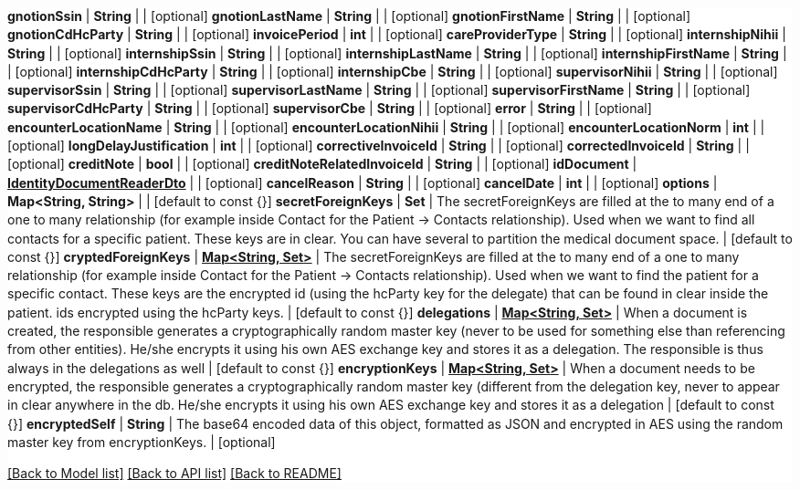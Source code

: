 **gnotionSsin** | **String** |  | [optional] 
**gnotionLastName** | **String** |  | [optional] 
**gnotionFirstName** | **String** |  | [optional] 
**gnotionCdHcParty** | **String** |  | [optional] 
**invoicePeriod** | **int** |  | [optional] 
**careProviderType** | **String** |  | [optional] 
**internshipNihii** | **String** |  | [optional] 
**internshipSsin** | **String** |  | [optional] 
**internshipLastName** | **String** |  | [optional] 
**internshipFirstName** | **String** |  | [optional] 
**internshipCdHcParty** | **String** |  | [optional] 
**internshipCbe** | **String** |  | [optional] 
**supervisorNihii** | **String** |  | [optional] 
**supervisorSsin** | **String** |  | [optional] 
**supervisorLastName** | **String** |  | [optional] 
**supervisorFirstName** | **String** |  | [optional] 
**supervisorCdHcParty** | **String** |  | [optional] 
**supervisorCbe** | **String** |  | [optional] 
**error** | **String** |  | [optional] 
**encounterLocationName** | **String** |  | [optional] 
**encounterLocationNihii** | **String** |  | [optional] 
**encounterLocationNorm** | **int** |  | [optional] 
**longDelayJustification** | **int** |  | [optional] 
**correctiveInvoiceId** | **String** |  | [optional] 
**correctedInvoiceId** | **String** |  | [optional] 
**creditNote** | **bool** |  | [optional] 
**creditNoteRelatedInvoiceId** | **String** |  | [optional] 
**idDocument** | [**IdentityDocumentReaderDto**](IdentityDocumentReaderDto.md) |  | [optional] 
**cancelReason** | **String** |  | [optional] 
**cancelDate** | **int** |  | [optional] 
**options** | **Map<String, String>** |  | [default to const {}]
**secretForeignKeys** | **Set<String>** | The secretForeignKeys are filled at the to many end of a one to many relationship (for example inside Contact for the Patient -> Contacts relationship). Used when we want to find all contacts for a specific patient. These keys are in clear. You can have several to partition the medical document space. | [default to const {}]
**cryptedForeignKeys** | [**Map<String, Set<DelegationDto>>**](Set.md) | The secretForeignKeys are filled at the to many end of a one to many relationship (for example inside Contact for the Patient -> Contacts relationship). Used when we want to find the patient for a specific contact. These keys are the encrypted id (using the hcParty key for the delegate) that can be found in clear inside the patient. ids encrypted using the hcParty keys. | [default to const {}]
**delegations** | [**Map<String, Set<DelegationDto>>**](Set.md) | When a document is created, the responsible generates a cryptographically random master key (never to be used for something else than referencing from other entities). He/she encrypts it using his own AES exchange key and stores it as a delegation. The responsible is thus always in the delegations as well | [default to const {}]
**encryptionKeys** | [**Map<String, Set<DelegationDto>>**](Set.md) | When a document needs to be encrypted, the responsible generates a cryptographically random master key (different from the delegation key, never to appear in clear anywhere in the db. He/she encrypts it using his own AES exchange key and stores it as a delegation | [default to const {}]
**encryptedSelf** | **String** | The base64 encoded data of this object, formatted as JSON and encrypted in AES using the random master key from encryptionKeys. | [optional] 

[[Back to Model list]](../README.md#documentation-for-models) [[Back to API list]](../README.md#documentation-for-api-endpoints) [[Back to README]](../README.md)



